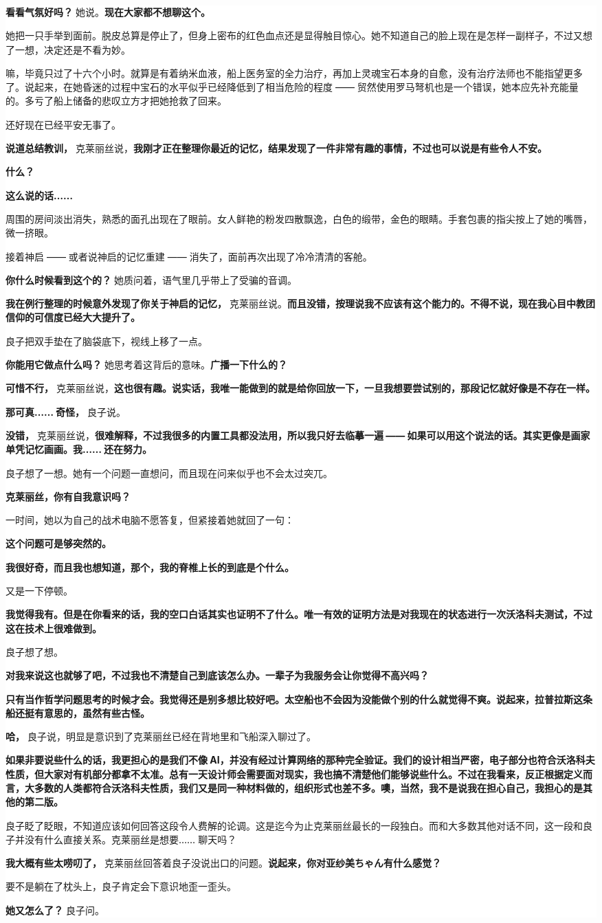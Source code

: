 **看看气氛好吗？** 她说。**现在大家都不想聊这个。**

她把一只手举到面前。脱皮总算是停止了，但身上密布的红色血点还是显得触目惊心。她不知道自己的脸上现在是怎样一副样子，不过又想了一想，决定还是不看为妙。

嘛，毕竟只过了十六个小时。就算是有着纳米血液，船上医务室的全力治疗，再加上灵魂宝石本身的自愈，没有治疗法师也不能指望更多了。说起来，在她昏迷的过程中宝石的水平似乎已经降低到了相当危险的程度 —— 贸然使用罗马弩机也是一个错误，她本应先补充能量的。多亏了船上储备的悲叹立方才把她抢救了回来。

还好现在已经平安无事了。

**说道总结教训，** 克莱丽丝说，**我刚才正在整理你最近的记忆，结果发现了一件非常有趣的事情，不过也可以说是有些令人不安。**

**什么？**

**这么说的话……**

周围的房间淡出消失，熟悉的面孔出现在了眼前。女人鲜艳的粉发四散飘逸，白色的缎带，金色的眼睛。手套包裹的指尖按上了她的嘴唇，微一挤眼。

接着神启 —— 或者说神启的记忆重建 —— 消失了，面前再次出现了冷冷清清的客舱。

**你什么时候看到这个的？** 她质问着，语气里几乎带上了受骗的音调。

**我在例行整理的时候意外发现了你关于神启的记忆，** 克莱丽丝说。**而且没错，按理说我不应该有这个能力的。不得不说，现在我心目中教团信仰的可信度已经大大提升了。**

良子把双手垫在了脑袋底下，视线上移了一点。

**你能用它做点什么吗？** 她思考着这背后的意味。**广播一下什么的？**

**可惜不行，** 克莱丽丝说，**这也很有趣。说实话，我唯一能做到的就是给你回放一下，一旦我想要尝试别的，那段记忆就好像是不存在一样。**

**那可真…… 奇怪，** 良子说。

**没错，** 克莱丽丝说，**很难解释，不过我很多的内置工具都没法用，所以我只好去临摹一遍 —— 如果可以用这个说法的话。其实更像是画家单凭记忆画画。我…… 还在努力。**

良子想了一想。她有一个问题一直想问，而且现在问来似乎也不会太过突兀。

**克莱丽丝，你有自我意识吗？**

一时间，她以为自己的战术电脑不愿答复，但紧接着她就回了一句：

**这个问题可是够突然的。**

**我很好奇，而且我也想知道，那个，我的脊椎上长的到底是个什么。**

又是一下停顿。

**我觉得我有。但是在你看来的话，我的空口白话其实也证明不了什么。唯一有效的证明方法是对我现在的状态进行一次沃洛科夫测试，不过这在技术上很难做到。**

良子想了想。

**对我来说这也就够了吧，不过我也不清楚自己到底该怎么办。一辈子为我服务会让你觉得不高兴吗？**

**只有当作哲学问题思考的时候才会。我觉得还是别多想比较好吧。太空船也不会因为没能做个别的什么就觉得不爽。说起来，拉普拉斯这条船还挺有意思的，虽然有些古怪。**

**哈，** 良子说，明显是意识到了克莱丽丝已经在背地里和飞船深入聊过了。

**如果非要说些什么的话，我更担心的是我们不像 AI，并没有经过计算网络的那种完全验证。我们的设计相当严密，电子部分也符合沃洛科夫性质，但大家对有机部分都拿不太准。总有一天设计师会需要面对现实，我也搞不清楚他们能够说些什么。不过在我看来，反正根据定义而言，大多数的人类都符合沃洛科夫性质，我们又是同一种材料做的，组织形式也差不多。噢，当然，我不是说我在担心自己，我担心的是其他的第二版。**

良子眨了眨眼，不知道应该如何回答这段令人费解的论调。这是迄今为止克莱丽丝最长的一段独白。而和大多数其他对话不同，这一段和良子并没有什么直接关系。克莱丽丝是想要…… 聊天吗？

**我大概有些太唠叨了，** 克莱丽丝回答着良子没说出口的问题。**说起来，你对亚纱美ちゃん有什么感觉？**

要不是躺在了枕头上，良子肯定会下意识地歪一歪头。

**她又怎么了？** 良子问。
